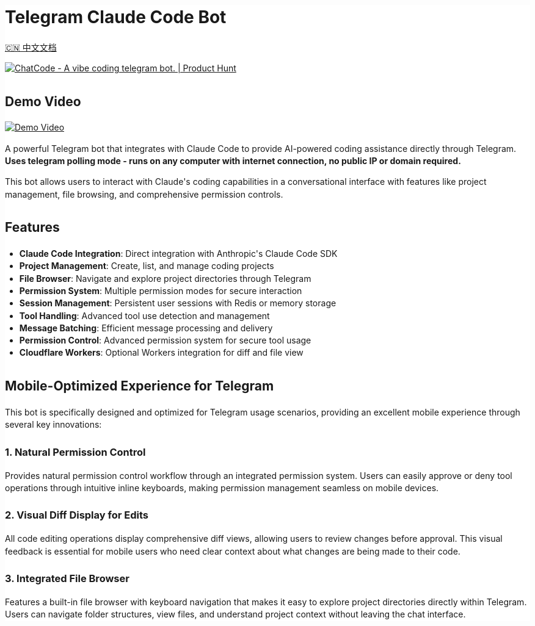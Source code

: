 # Telegram Claude Code Bot

[🇨🇳 中文文档](README-zh.md)

<a href="https://www.producthunt.com/products/chatcode?embed=true&utm_source=badge-featured&utm_medium=badge&utm_source=badge-chatcode" target="_blank"><img src="https://api.producthunt.com/widgets/embed-image/v1/featured.svg?post_id=1001019&theme=light&t=1754407798193" alt="ChatCode - A vibe coding telegram bot. | Product Hunt" style="width: 250px; height: 54px;" width="250" height="54" /></a>

## Demo Video

[![Demo Video](https://img.youtube.com/vi/rhsV6_z9G9c/0.jpg)](https://www.youtube.com/watch?v=rhsV6_z9G9c)

A powerful Telegram bot that integrates with Claude Code to provide AI-powered coding assistance directly through Telegram. **Uses telegram polling mode - runs on any computer with internet connection, no public IP or domain required.**

This bot allows users to interact with Claude's coding capabilities in a conversational interface with features like project management, file browsing, and comprehensive permission controls.

## Features

- **Claude Code Integration**: Direct integration with Anthropic's Claude Code SDK
- **Project Management**: Create, list, and manage coding projects
- **File Browser**: Navigate and explore project directories through Telegram
- **Permission System**: Multiple permission modes for secure interaction
- **Session Management**: Persistent user sessions with Redis or memory storage
- **Tool Handling**: Advanced tool use detection and management
- **Message Batching**: Efficient message processing and delivery
- **Permission Control**: Advanced permission system for secure tool usage
- **Cloudflare Workers**: Optional Workers integration for diff and file view

## Mobile-Optimized Experience for Telegram

This bot is specifically designed and optimized for Telegram usage scenarios, providing an excellent mobile experience through several key innovations:

### 1. **Natural Permission Control**
Provides natural permission control workflow through an integrated permission system. Users can easily approve or deny tool operations through intuitive inline keyboards, making permission management seamless on mobile devices.

### 2. **Visual Diff Display for Edits**
All code editing operations display comprehensive diff views, allowing users to review changes before approval. This visual feedback is essential for mobile users who need clear context about what changes are being made to their code.

### 3. **Integrated File Browser**
Features a built-in file browser with keyboard navigation that makes it easy to explore project directories directly within Telegram. Users can navigate folder structures, view files, and understand project context without leaving the chat interface.
